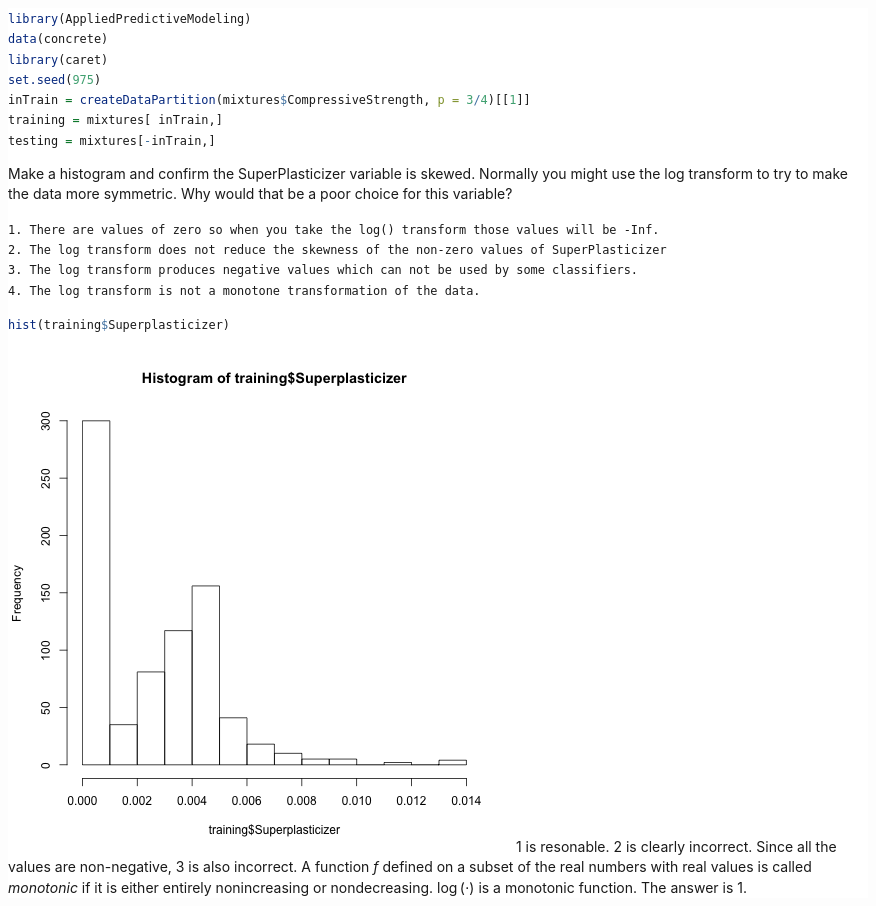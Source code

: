 ```r
library(AppliedPredictiveModeling)
data(concrete)
library(caret)
set.seed(975)
inTrain = createDataPartition(mixtures$CompressiveStrength, p = 3/4)[[1]]
training = mixtures[ inTrain,]
testing = mixtures[-inTrain,]
```
Make a histogram and confirm the SuperPlasticizer variable is skewed. Normally you might use the log transform to try to make the data more symmetric. Why would that be a poor choice for this variable?
```
1. There are values of zero so when you take the log() transform those values will be -Inf.
2. The log transform does not reduce the skewness of the non-zero values of SuperPlasticizer
3. The log transform produces negative values which can not be used by some classifiers.
4. The log transform is not a monotone transformation of the data.
```

```r
hist(training$Superplasticizer)
```

![plot of chunk unnamed-chunk-29](figure/unnamed-chunk-29.png) 
1 is resonable. 2 is clearly incorrect. Since all the values are non-negative, 3 is also incorrect.  A function $f$ defined on a subset of the real numbers with real values is called *monotonic* if it is either entirely nonincreasing or nondecreasing. $\log(\cdot)$ is a monotonic function. The answer is 1. 
